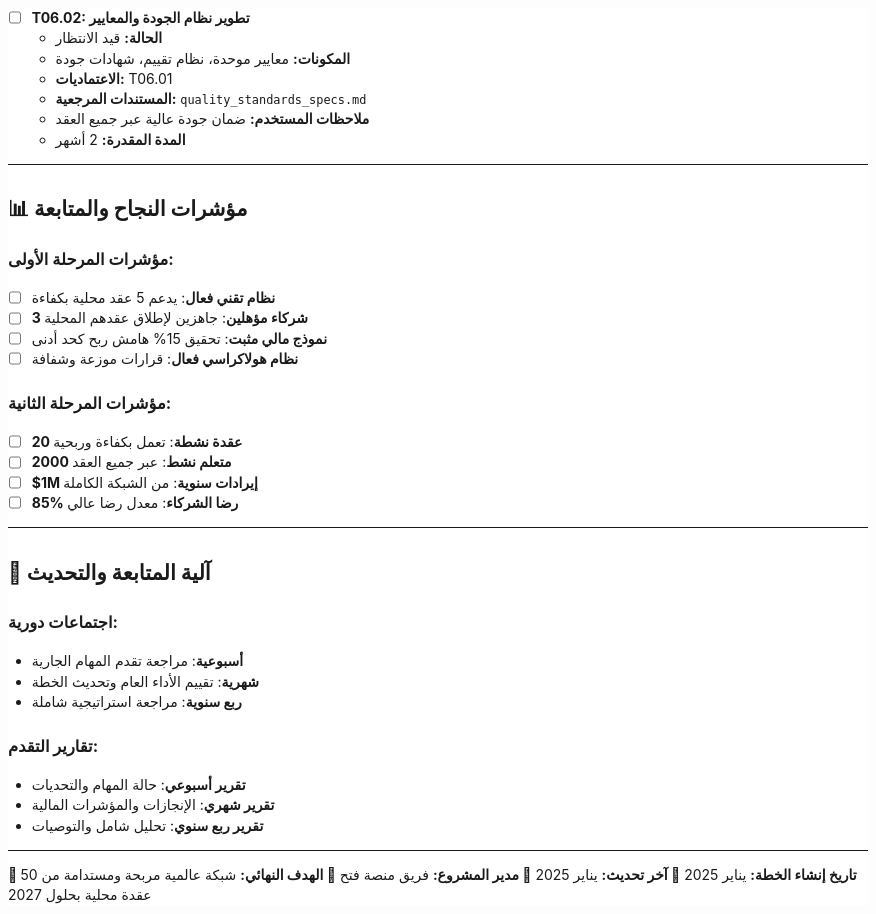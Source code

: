 - [ ] **T06.02: تطوير نظام الجودة والمعايير**
  - **الحالة:** قيد الانتظار
  - **المكونات:** معايير موحدة، نظام تقييم، شهادات جودة
  - **الاعتماديات:** T06.01
  - **المستندات المرجعية:** `quality_standards_specs.md`
  - **ملاحظات المستخدم:** ضمان جودة عالية عبر جميع العقد
  - **المدة المقدرة:** 2 أشهر

---

## 📊 **مؤشرات النجاح والمتابعة**

### **مؤشرات المرحلة الأولى:**
- [ ] **نظام تقني فعال**: يدعم 5 عقد محلية بكفاءة
- [ ] **3 شركاء مؤهلين**: جاهزين لإطلاق عقدهم المحلية
- [ ] **نموذج مالي مثبت**: تحقيق 15% هامش ربح كحد أدنى
- [ ] **نظام هولاكراسي فعال**: قرارات موزعة وشفافة

### **مؤشرات المرحلة الثانية:**
- [ ] **20 عقدة نشطة**: تعمل بكفاءة وربحية
- [ ] **2000 متعلم نشط**: عبر جميع العقد
- [ ] **$1M إيرادات سنوية**: من الشبكة الكاملة
- [ ] **85% رضا الشركاء**: معدل رضا عالي

---

## 🔄 **آلية المتابعة والتحديث**

### **اجتماعات دورية:**
- **أسبوعية**: مراجعة تقدم المهام الجارية
- **شهرية**: تقييم الأداء العام وتحديث الخطة
- **ربع سنوية**: مراجعة استراتيجية شاملة

### **تقارير التقدم:**
- **تقرير أسبوعي**: حالة المهام والتحديات
- **تقرير شهري**: الإنجازات والمؤشرات المالية
- **تقرير ربع سنوي**: تحليل شامل والتوصيات

---

**📅 تاريخ إنشاء الخطة:** يناير 2025
**📅 آخر تحديث:** يناير 2025
**👤 مدير المشروع:** فريق منصة فتح
**🎯 الهدف النهائي:** شبكة عالمية مربحة ومستدامة من 50 عقدة محلية بحلول 2027
